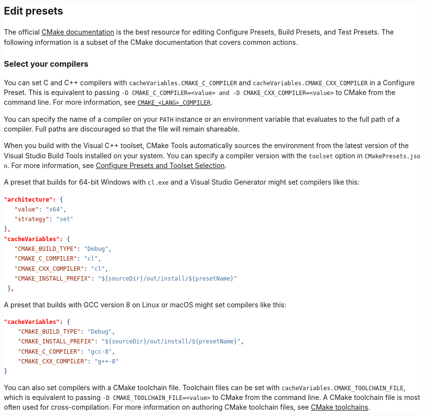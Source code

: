 ## Edit presets

The official [CMake documentation](https://cmake.org/cmake/help/latest/manual/cmake-presets.7.html#id1) is the best resource for editing Configure Presets, Build Presets, and Test Presets. The following information is a subset of the CMake documentation that covers common actions.

### Select your compilers

You can set C and C++ compilers with `cacheVariables.CMAKE_C_COMPILER` and `cacheVariables.CMAKE_CXX_COMPILER` in a Configure Preset. This is equivalent to passing `-D CMAKE_C_COMPILER=<value> and -D CMAKE_CXX_COMPILER=<value>` to CMake from the command line. For more information, see [`CMAKE_<LANG>_COMPILER`](https://cmake.org/cmake/help/latest/variable/CMAKE_LANG_COMPILER.html#cmake-lang-compiler).

You can specify the name of a compiler on your `PATH` instance or an environment variable that evaluates to the full path of a compiler. Full paths are discouraged so that the file will remain shareable.

When you build with the Visual C++ toolset, CMake Tools automatically sources the environment from the latest version of the Visual Studio Build Tools installed on your system. You can specify a compiler version with the `toolset` option in `CMakePresets.json`. For more information, see [Configure Presets and Toolset Selection](https://cmake.org/cmake/help/latest/manual/cmake-toolchains.7.html).

A preset that builds for 64-bit Windows with `cl.exe` and a Visual Studio Generator might set compilers like this:

```json
"architecture": {
   "value": "x64",
   "strategy": "set"
},
"cacheVariables": {
   "CMAKE_BUILD_TYPE": "Debug",
   "CMAKE_C_COMPILER": "cl",
   "CMAKE_CXX_COMPILER": "cl",
   "CMAKE_INSTALL_PREFIX": "${sourceDir}/out/install/${presetName}"
 },
 ```

A preset that builds with GCC version 8 on Linux or macOS might set compilers like this:

```json
"cacheVariables": {
    "CMAKE_BUILD_TYPE": "Debug",
    "CMAKE_INSTALL_PREFIX": "${sourceDir}/out/install/${presetName}",
    "CMAKE_C_COMPILER": "gcc-8",
    "CMAKE_CXX_COMPILER": "g++-8"
}
```

You can also set compilers with a CMake toolchain file. Toolchain files can be set with `cacheVariables.CMAKE_TOOLCHAIN_FILE`, which is equivalent to passing `-D CMAKE_TOOLCHAIN_FILE=<value>` to CMake from the command line. A CMake toolchain file is most often used for cross-compilation. For more information on authoring CMake toolchain files, see [CMake toolchains](https://cmake.org/cmake/help/latest/manual/cmake-toolchains.7.html).

